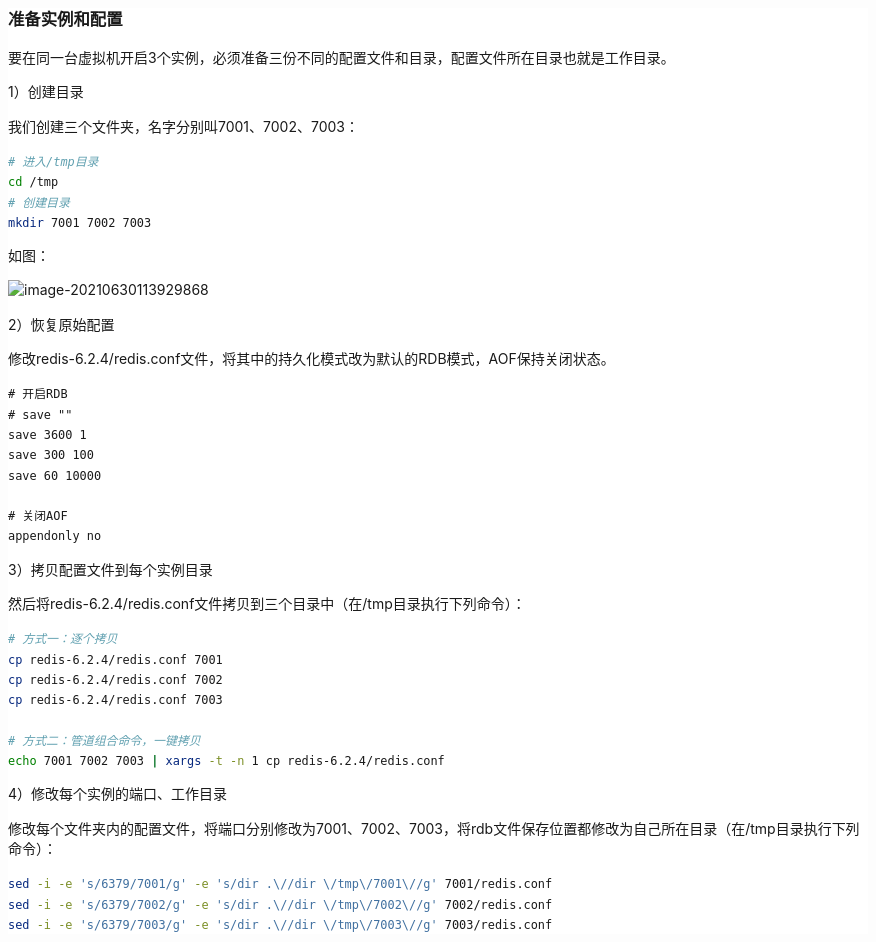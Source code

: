 ### 准备实例和配置

要在同一台虚拟机开启3个实例，必须准备三份不同的配置文件和目录，配置文件所在目录也就是工作目录。

1）创建目录

我们创建三个文件夹，名字分别叫7001、7002、7003：

```sh
# 进入/tmp目录
cd /tmp
# 创建目录
mkdir 7001 7002 7003
```

如图：

![image-20210630113929868](C:\Users\24314\Desktop\讲义\博客\assets\image-20210630113929868.png)

2）恢复原始配置

修改redis-6.2.4/redis.conf文件，将其中的持久化模式改为默认的RDB模式，AOF保持关闭状态。

```properties
# 开启RDB
# save ""
save 3600 1
save 300 100
save 60 10000

# 关闭AOF
appendonly no
```



3）拷贝配置文件到每个实例目录

然后将redis-6.2.4/redis.conf文件拷贝到三个目录中（在/tmp目录执行下列命令）：

```sh
# 方式一：逐个拷贝
cp redis-6.2.4/redis.conf 7001
cp redis-6.2.4/redis.conf 7002
cp redis-6.2.4/redis.conf 7003

# 方式二：管道组合命令，一键拷贝
echo 7001 7002 7003 | xargs -t -n 1 cp redis-6.2.4/redis.conf
```



4）修改每个实例的端口、工作目录

修改每个文件夹内的配置文件，将端口分别修改为7001、7002、7003，将rdb文件保存位置都修改为自己所在目录（在/tmp目录执行下列命令）：

```sh
sed -i -e 's/6379/7001/g' -e 's/dir .\//dir \/tmp\/7001\//g' 7001/redis.conf
sed -i -e 's/6379/7002/g' -e 's/dir .\//dir \/tmp\/7002\//g' 7002/redis.conf
sed -i -e 's/6379/7003/g' -e 's/dir .\//dir \/tmp\/7003\//g' 7003/redis.conf
```
